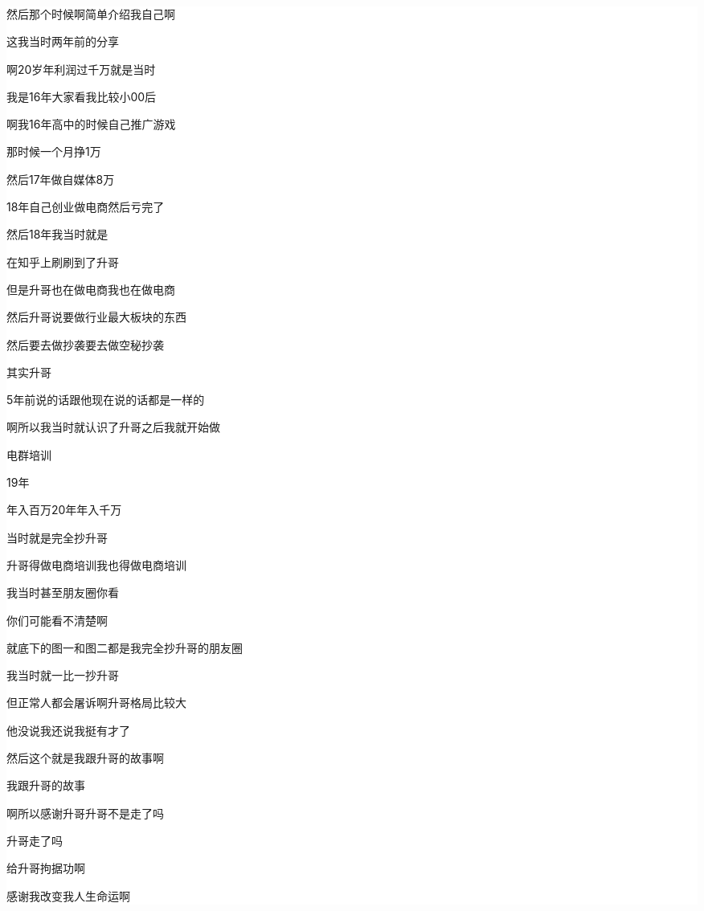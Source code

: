 然后那个时候啊简单介绍我自己啊

这我当时两年前的分享

啊20岁年利润过千万就是当时

我是16年大家看我比较小00后

啊我16年高中的时候自己推广游戏

那时候一个月挣1万

然后17年做自媒体8万

18年自己创业做电商然后亏完了

然后18年我当时就是

在知乎上刷刷到了升哥

但是升哥也在做电商我也在做电商

然后升哥说要做行业最大板块的东西

然后要去做抄袭要去做空秘抄袭

其实升哥

5年前说的话跟他现在说的话都是一样的

啊所以我当时就认识了升哥之后我就开始做

电群培训

19年

年入百万20年年入千万

当时就是完全抄升哥

升哥得做电商培训我也得做电商培训

我当时甚至朋友圈你看

你们可能看不清楚啊

就底下的图一和图二都是我完全抄升哥的朋友圈

我当时就一比一抄升哥

但正常人都会屠诉啊升哥格局比较大

他没说我还说我挺有才了

然后这个就是我跟升哥的故事啊

我跟升哥的故事

啊所以感谢升哥升哥不是走了吗

升哥走了吗

给升哥拘据功啊

感谢我改变我人生命运啊
